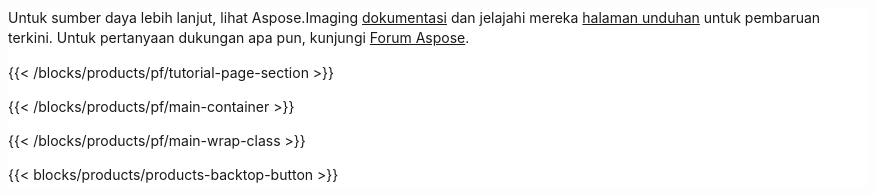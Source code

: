 Untuk sumber daya lebih lanjut, lihat Aspose.Imaging [dokumentasi](https://reference.aspose.com/imaging/java/) dan jelajahi mereka [halaman unduhan](https://releases.aspose.com/imaging/java/) untuk pembaruan terkini. Untuk pertanyaan dukungan apa pun, kunjungi [Forum Aspose](https://forum.aspose.com/c/imaging/10).

{{< /blocks/products/pf/tutorial-page-section >}}

{{< /blocks/products/pf/main-container >}}

{{< /blocks/products/pf/main-wrap-class >}}

{{< blocks/products/products-backtop-button >}}